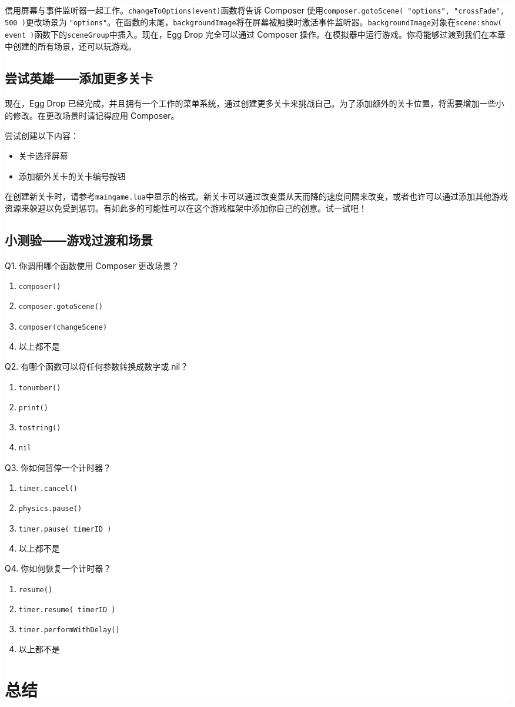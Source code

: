 信用屏幕与事件监听器一起工作。`changeToOptions(event)`函数将告诉 Composer 使用`composer.gotoScene( "options", "crossFade", 500 )`更改场景为 `"options"`。在函数的末尾，`backgroundImage`将在屏幕被触摸时激活事件监听器。`backgroundImage`对象在`scene:show( event )`函数下的`sceneGroup`中插入。现在，Egg Drop 完全可以通过 Composer 操作。在模拟器中运行游戏。你将能够过渡到我们在本章中创建的所有场景，还可以玩游戏。

## 尝试英雄——添加更多关卡

现在，Egg Drop 已经完成，并且拥有一个工作的菜单系统，通过创建更多关卡来挑战自己。为了添加额外的关卡位置，将需要增加一些小的修改。在更改场景时请记得应用 Composer。

尝试创建以下内容：

+   关卡选择屏幕

+   添加额外关卡的关卡编号按钮

在创建新关卡时，请参考`maingame.lua`中显示的格式。新关卡可以通过改变蛋从天而降的速度间隔来改变，或者也许可以通过添加其他游戏资源来躲避以免受到惩罚。有如此多的可能性可以在这个游戏框架中添加你自己的创意。试一试吧！

## 小测验——游戏过渡和场景

Q1. 你调用哪个函数使用 Composer 更改场景？

1.  `composer()`

1.  `composer.gotoScene()`

1.  `composer(changeScene)`

1.  以上都不是

Q2. 有哪个函数可以将任何参数转换成数字或 nil？

1.  `tonumber()`

1.  `print()`

1.  `tostring()`

1.  `nil`

Q3. 你如何暂停一个计时器？

1.  `timer.cancel()`

1.  `physics.pause()`

1.  `timer.pause( timerID )`

1.  以上都不是

Q4. 你如何恢复一个计时器？

1.  `resume()`

1.  `timer.resume( timerID )`

1.  `timer.performWithDelay()`

1.  以上都不是

# 总结
